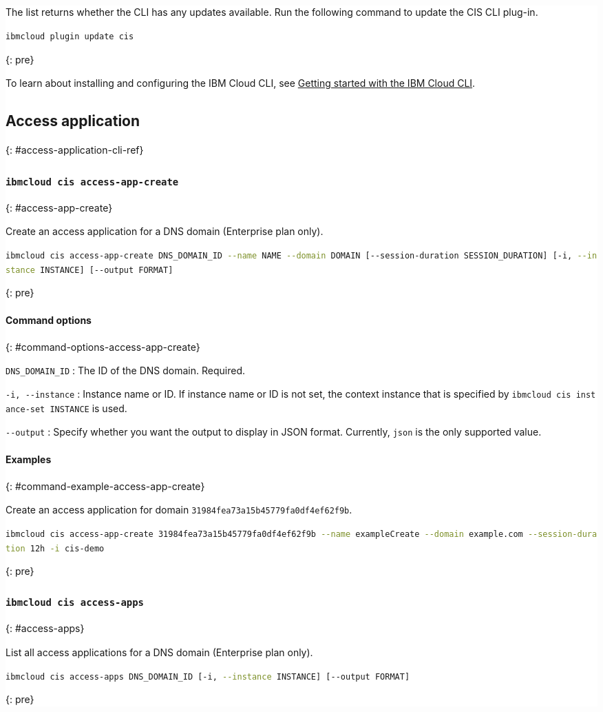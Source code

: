 The list returns whether the CLI has any updates available. Run the following command to update the CIS CLI plug-in.

```sh
ibmcloud plugin update cis
```
{: pre}

To learn about installing and configuring the IBM Cloud CLI, see [Getting started with the IBM Cloud CLI](/docs/cli?topic=cli-getting-started).

## Access application
{: #access-application-cli-ref}

### `ibmcloud cis access-app-create`
{: #access-app-create}

Create an access application for a DNS domain (Enterprise plan only).

```sh
ibmcloud cis access-app-create DNS_DOMAIN_ID --name NAME --domain DOMAIN [--session-duration SESSION_DURATION] [-i, --instance INSTANCE] [--output FORMAT]
```
{: pre}

#### Command options
{: #command-options-access-app-create}

`DNS_DOMAIN_ID`
:   The ID of the DNS domain. Required.

`-i, --instance`
:   Instance name or ID. If instance name or ID is not set, the context instance that is specified by `ibmcloud cis instance-set INSTANCE` is used.

`--output`
:   Specify whether you want the output to display in JSON format. Currently, `json` is the only supported value.

#### Examples
{: #command-example-access-app-create}

Create an access application for domain `31984fea73a15b45779fa0df4ef62f9b`.

```sh
ibmcloud cis access-app-create 31984fea73a15b45779fa0df4ef62f9b --name exampleCreate --domain example.com --session-duration 12h -i cis-demo
```
{: pre}

### `ibmcloud cis access-apps`
{: #access-apps}

List all access applications for a DNS domain (Enterprise plan only).

```sh
ibmcloud cis access-apps DNS_DOMAIN_ID [-i, --instance INSTANCE] [--output FORMAT]
```
{: pre}
